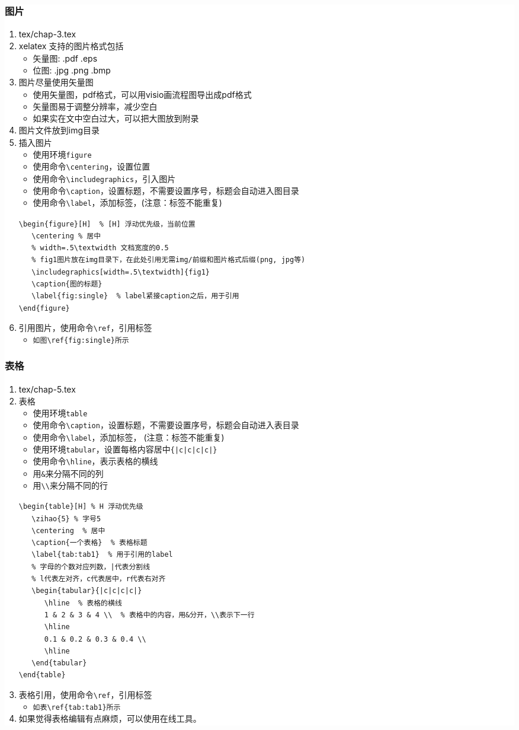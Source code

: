 
### 图片
1. tex/chap-3.tex
2. xelatex 支持的图片格式包括
   - 矢量图: .pdf .eps
   - 位图: .jpg .png .bmp
3. 图片尽量使用矢量图
   - 使用矢量图，pdf格式，可以用visio画流程图导出成pdf格式
   - 矢量图易于调整分辨率，减少空白
   - 如果实在文中空白过大，可以把大图放到附录
4. 图片文件放到img目录 
5. 插入图片
   - 使用环境`figure`
   - 使用命令`\centering`，设置位置
   - 使用命令`\includegraphics`，引入图片
   - 使用命令`\caption`，设置标题，不需要设置序号，标题会自动进入图目录
   - 使用命令`\label`，添加标签，(注意：标签不能重复)
   ```
   \begin{figure}[H]  % [H] 浮动优先级，当前位置 
      \centering % 居中
      % width=.5\textwidth 文档宽度的0.5
      % fig1图片放在img目录下，在此处引用无需img/前缀和图片格式后缀(png, jpg等)
      \includegraphics[width=.5\textwidth]{fig1} 
      \caption{图的标题}
      \label{fig:single}  % label紧接caption之后，用于引用
   \end{figure}
   ```
6. 引用图片，使用命令`\ref`，引用标签
   - `如图\ref{fig:single}所示` 


### 表格
1. tex/chap-5.tex
2. 表格 
   - 使用环境`table`
   - 使用命令`\caption`，设置标题，不需要设置序号，标题会自动进入表目录
   - 使用命令`\label`，添加标签， (注意：标签不能重复)
   - 使用环境`tabular`，设置每格内容居中`{|c|c|c|c|}`
   - 使用命令`\hline`，表示表格的横线 
   - 用`&`来分隔不同的列
   - 用`\\`来分隔不同的行
   ```
   \begin{table}[H] % H 浮动优先级
      \zihao{5} % 字号5
      \centering  % 居中
      \caption{一个表格}  % 表格标题
      \label{tab:tab1}  % 用于引用的label
      % 字母的个数对应列数，|代表分割线
      % l代表左对齐，c代表居中，r代表右对齐
      \begin{tabular}{|c|c|c|c|}   
         \hline  % 表格的横线 
         1 & 2 & 3 & 4 \\  % 表格中的内容，用&分开，\\表示下一行
         \hline 
         0.1 & 0.2 & 0.3 & 0.4 \\
         \hline
      \end{tabular}
   \end{table}
   ```
3. 表格引用，使用命令`\ref`，引用标签
   - `如表\ref{tab:tab1}所示`
4. 如果觉得表格编辑有点麻烦，可以使用在线工具。
